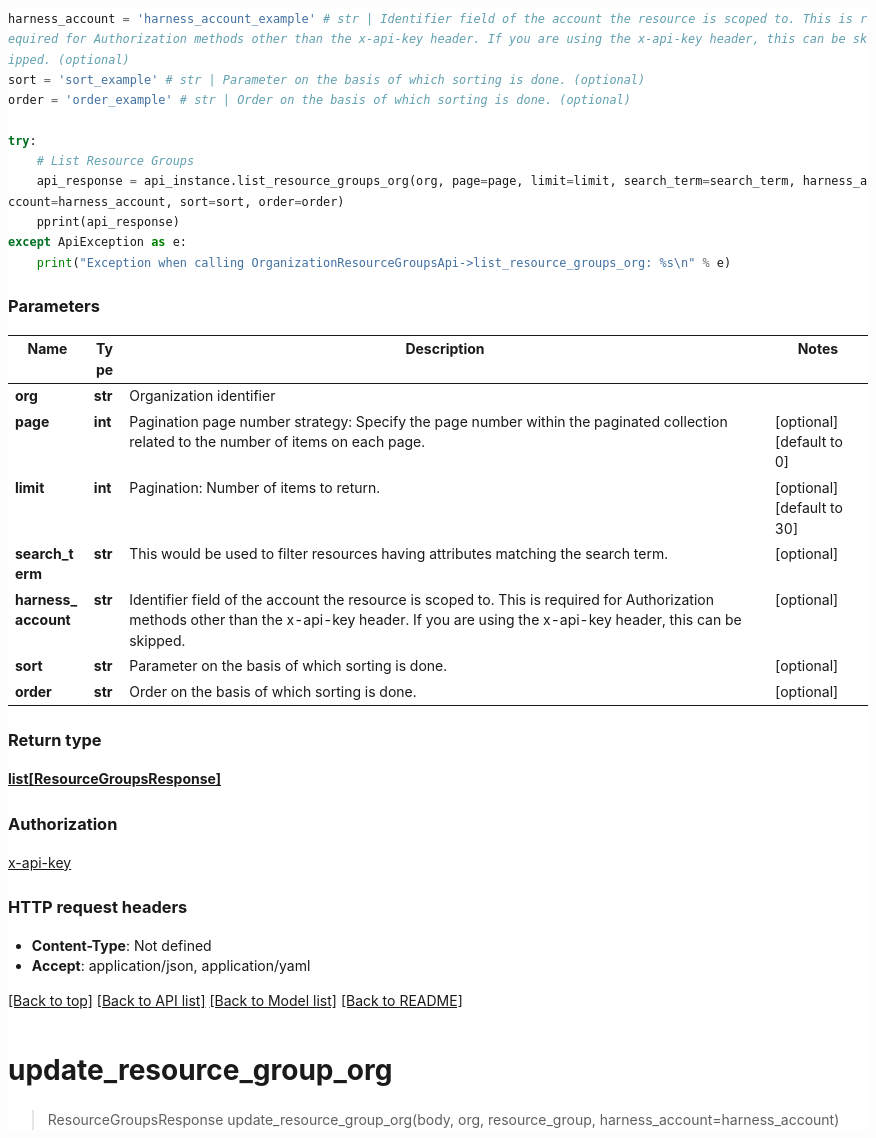 ```python
harness_account = 'harness_account_example' # str | Identifier field of the account the resource is scoped to. This is required for Authorization methods other than the x-api-key header. If you are using the x-api-key header, this can be skipped. (optional)
sort = 'sort_example' # str | Parameter on the basis of which sorting is done. (optional)
order = 'order_example' # str | Order on the basis of which sorting is done. (optional)

try:
    # List Resource Groups
    api_response = api_instance.list_resource_groups_org(org, page=page, limit=limit, search_term=search_term, harness_account=harness_account, sort=sort, order=order)
    pprint(api_response)
except ApiException as e:
    print("Exception when calling OrganizationResourceGroupsApi->list_resource_groups_org: %s\n" % e)
```

### Parameters

Name | Type | Description  | Notes
------------- | ------------- | ------------- | -------------
 **org** | **str**| Organization identifier | 
 **page** | **int**| Pagination page number strategy: Specify the page number within the paginated collection related to the number of items on each page. | [optional] [default to 0]
 **limit** | **int**| Pagination: Number of items to return. | [optional] [default to 30]
 **search_term** | **str**| This would be used to filter resources having attributes matching the search term. | [optional] 
 **harness_account** | **str**| Identifier field of the account the resource is scoped to. This is required for Authorization methods other than the x-api-key header. If you are using the x-api-key header, this can be skipped. | [optional] 
 **sort** | **str**| Parameter on the basis of which sorting is done. | [optional] 
 **order** | **str**| Order on the basis of which sorting is done. | [optional] 

### Return type

[**list[ResourceGroupsResponse]**](ResourceGroupsResponse.md)

### Authorization

[x-api-key](../README.md#x-api-key)

### HTTP request headers

 - **Content-Type**: Not defined
 - **Accept**: application/json, application/yaml

[[Back to top]](#) [[Back to API list]](../README.md#documentation-for-api-endpoints) [[Back to Model list]](../README.md#documentation-for-models) [[Back to README]](../README.md)

# **update_resource_group_org**
> ResourceGroupsResponse update_resource_group_org(body, org, resource_group, harness_account=harness_account)

